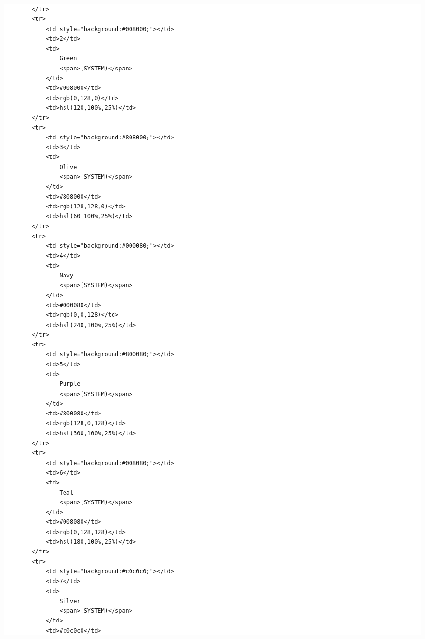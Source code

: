             </tr>
            <tr>
                <td style="background:#008000;"></td>
                <td>2</td>
                <td>
                    Green 
                    <span>(SYSTEM)</span>
                </td>
                <td>#008000</td>
                <td>rgb(0,128,0)</td>
                <td>hsl(120,100%,25%)</td>
            </tr>
            <tr>
                <td style="background:#808000;"></td>
                <td>3</td>
                <td>
                    Olive 
                    <span>(SYSTEM)</span>
                </td>
                <td>#808000</td>
                <td>rgb(128,128,0)</td>
                <td>hsl(60,100%,25%)</td>
            </tr>
            <tr>
                <td style="background:#000080;"></td>
                <td>4</td>
                <td>
                    Navy 
                    <span>(SYSTEM)</span>
                </td>
                <td>#000080</td>
                <td>rgb(0,0,128)</td>
                <td>hsl(240,100%,25%)</td>
            </tr>
            <tr>
                <td style="background:#800080;"></td>
                <td>5</td>
                <td>
                    Purple 
                    <span>(SYSTEM)</span>
                </td>
                <td>#800080</td>
                <td>rgb(128,0,128)</td>
                <td>hsl(300,100%,25%)</td>
            </tr>
            <tr>
                <td style="background:#008080;"></td>
                <td>6</td>
                <td>
                    Teal 
                    <span>(SYSTEM)</span>
                </td>
                <td>#008080</td>
                <td>rgb(0,128,128)</td>
                <td>hsl(180,100%,25%)</td>
            </tr>
            <tr>
                <td style="background:#c0c0c0;"></td>
                <td>7</td>
                <td>
                    Silver 
                    <span>(SYSTEM)</span>
                </td>
                <td>#c0c0c0</td>